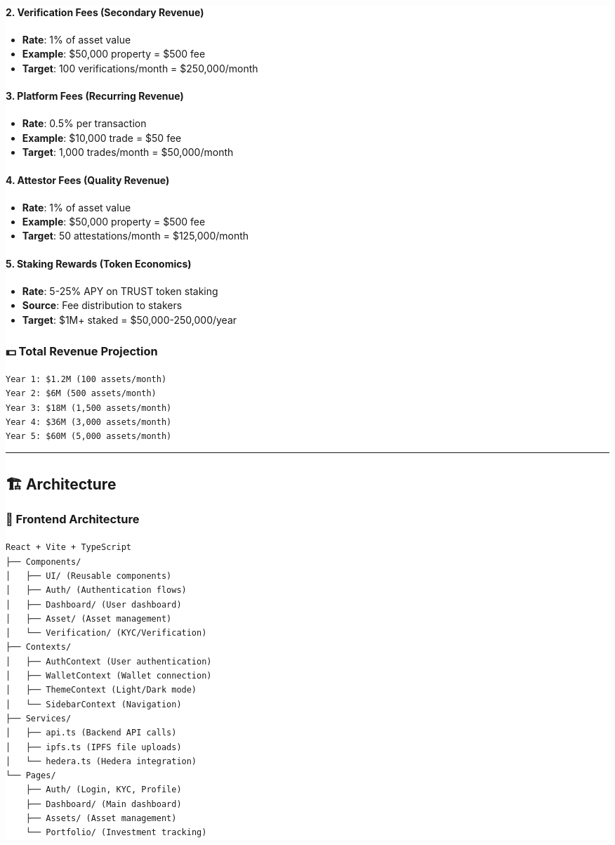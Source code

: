 #### 2. **Verification Fees** (Secondary Revenue)
- **Rate**: 1% of asset value
- **Example**: $50,000 property = $500 fee
- **Target**: 100 verifications/month = $250,000/month

#### 3. **Platform Fees** (Recurring Revenue)
- **Rate**: 0.5% per transaction
- **Example**: $10,000 trade = $50 fee
- **Target**: 1,000 trades/month = $50,000/month

#### 4. **Attestor Fees** (Quality Revenue)
- **Rate**: 1% of asset value
- **Example**: $50,000 property = $500 fee
- **Target**: 50 attestations/month = $125,000/month

#### 5. **Staking Rewards** (Token Economics)
- **Rate**: 5-25% APY on TRUST token staking
- **Source**: Fee distribution to stakers
- **Target**: $1M+ staked = $50,000-250,000/year

### 💵 Total Revenue Projection
```
Year 1: $1.2M (100 assets/month)
Year 2: $6M (500 assets/month)
Year 3: $18M (1,500 assets/month)
Year 4: $36M (3,000 assets/month)
Year 5: $60M (5,000 assets/month)
```

---

## 🏗️ Architecture

### 🎨 Frontend Architecture
```
React + Vite + TypeScript
├── Components/
│   ├── UI/ (Reusable components)
│   ├── Auth/ (Authentication flows)
│   ├── Dashboard/ (User dashboard)
│   ├── Asset/ (Asset management)
│   └── Verification/ (KYC/Verification)
├── Contexts/
│   ├── AuthContext (User authentication)
│   ├── WalletContext (Wallet connection)
│   ├── ThemeContext (Light/Dark mode)
│   └── SidebarContext (Navigation)
├── Services/
│   ├── api.ts (Backend API calls)
│   ├── ipfs.ts (IPFS file uploads)
│   └── hedera.ts (Hedera integration)
└── Pages/
    ├── Auth/ (Login, KYC, Profile)
    ├── Dashboard/ (Main dashboard)
    ├── Assets/ (Asset management)
    └── Portfolio/ (Investment tracking)
```
